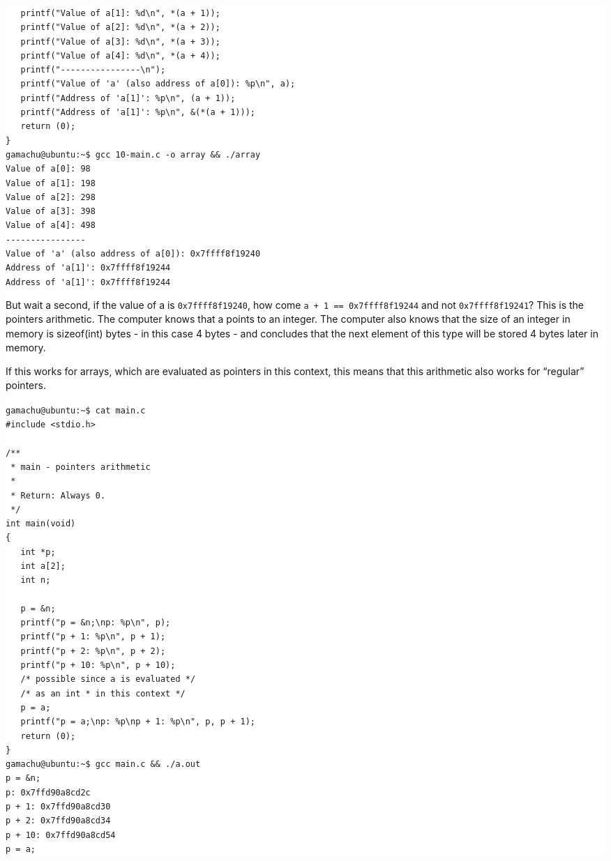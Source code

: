```
   printf("Value of a[1]: %d\n", *(a + 1));
   printf("Value of a[2]: %d\n", *(a + 2));
   printf("Value of a[3]: %d\n", *(a + 3));
   printf("Value of a[4]: %d\n", *(a + 4));
   printf("----------------\n");
   printf("Value of 'a' (also address of a[0]): %p\n", a);
   printf("Address of 'a[1]': %p\n", (a + 1));
   printf("Address of 'a[1]': %p\n", &(*(a + 1)));
   return (0);
}
gamachu@ubuntu:~$ gcc 10-main.c -o array && ./array
Value of a[0]: 98
Value of a[1]: 198
Value of a[2]: 298
Value of a[3]: 398
Value of a[4]: 498
----------------
Value of 'a' (also address of a[0]): 0x7ffff8f19240
Address of 'a[1]': 0x7ffff8f19244
Address of 'a[1]': 0x7ffff8f19244
```

But wait a second, if the value of a is `0x7ffff8f19240`, how come `a + 1 == 0x7ffff8f19244` and not `0x7ffff8f19241`?
This is the pointers arithmetic. The computer knows that a points to an integer. The computer also knows that the size of an integer in memory is sizeof(int) bytes - in this case 4 bytes - and concludes that the next element of this type will be stored 4 bytes later in memory.

If this works for arrays, which are evaluated as pointers in this context, this means that this arithmetic also works for “regular” pointers.

```
gamachu@ubuntu:~$ cat main.c
#include <stdio.h>

/**
 * main - pointers arithmetic
 *
 * Return: Always 0.
 */
int main(void)
{
   int *p;
   int a[2];
   int n;

   p = &n;
   printf("p = &n;\np: %p\n", p);
   printf("p + 1: %p\n", p + 1);
   printf("p + 2: %p\n", p + 2);
   printf("p + 10: %p\n", p + 10);
   /* possible since a is evaluated */
   /* as an int * in this context */
   p = a;
   printf("p = a;\np: %p\np + 1: %p\n", p, p + 1);
   return (0);
}
gamachu@ubuntu:~$ gcc main.c && ./a.out
p = &n;
p: 0x7ffd90a8cd2c
p + 1: 0x7ffd90a8cd30
p + 2: 0x7ffd90a8cd34
p + 10: 0x7ffd90a8cd54
p = a;
```
